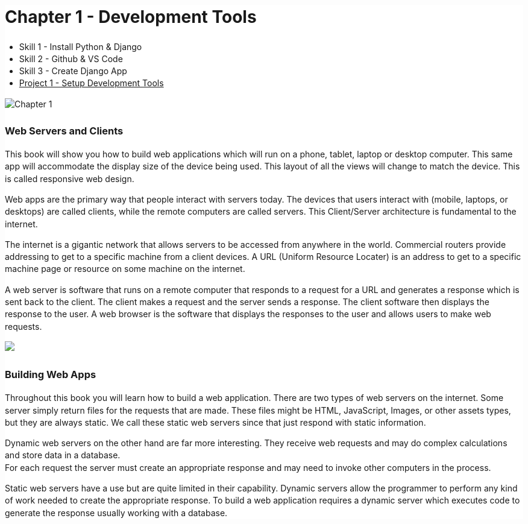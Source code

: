 # Chapter 1 - Development Tools

* Skill 1 - Install Python & Django
* Skill 2 - Github & VS Code
* Skill 3 - Create Django App
* [Project 1 - Setup Development Tools](../project/1)

![Chapter 1](img/chapter-1.jpg)


### Web Servers and Clients

This book will show you how to build web applications which will run on a 
phone, tablet, laptop or desktop computer.  This same app will accommodate
the display size of the device being used.  This layout of all the views will
change to match the device.  This is called responsive web design.

Web apps are the primary way that people interact with servers today.
The devices that users interact with (mobile, laptops, or desktops) are called
clients, while the remote computers are called servers.  This Client/Server 
architecture is fundamental to the internet.

The internet is a gigantic network that allows servers to be accessed from 
anywhere in the world. Commercial routers provide addressing to get to a 
specific machine from a client devices.   A URL (Uniform Resource Locater) is
an address to get to a specific machine page or resource on some machine
on the internet.

A web server is software that runs on a remote computer that responds to a
request for a URL and generates a response which is sent back to the client.
The client makes a request and the server sends a response.  The client software
then displays the response to the user. A web browser is the software that
displays the responses to the user and allows users to make web requests.

![](img/WebServer.png)


### Building Web Apps

Throughout this book you will learn how to build a web application.  There are
two types of web servers on the internet.  Some server simply return files for
the requests that are made.  These files might be HTML, JavaScript, Images, or
other assets types, but they are always static.  We call these static web servers
since that just respond with static information.

Dynamic web servers on the other hand are far more interesting.  They receive
web requests and may do complex calculations and store data in a database.  
For each request the server must create an appropriate response and may need to
invoke other computers in the process.

Static web servers have a use but are quite limited in their capability.  Dynamic
servers allow the programmer to perform any kind of work needed to create the
appropriate response.  To build a web application requires a dynamic server
which executes code to generate the response usually working with a database.

